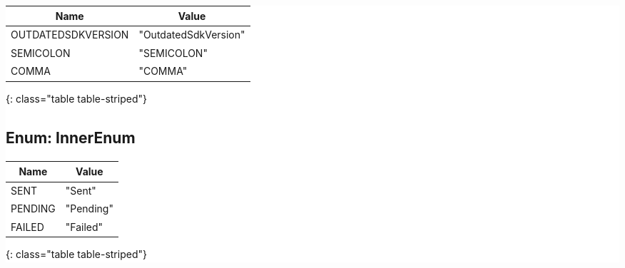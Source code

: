 | Name               | Value                          |
| ------------------ | ------------------------------ |
| OUTDATEDSDKVERSION | &quot;OutdatedSdkVersion&quot; |
| SEMICOLON          | &quot;SEMICOLON&quot;          |
| COMMA              | &quot;COMMA&quot;              |

{: class="table table-striped"}

<a name="InnerEnum"></a>

## Enum: InnerEnum

| Name    | Value               |
| ------- | ------------------- |
| SENT    | &quot;Sent&quot;    |
| PENDING | &quot;Pending&quot; |
| FAILED  | &quot;Failed&quot;  |

{: class="table table-striped"}
